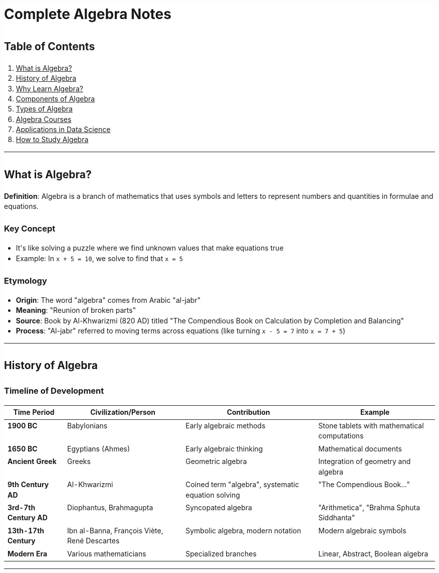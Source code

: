 # Complete Algebra Notes

## Table of Contents
1. [What is Algebra?](#what-is-algebra)
2. [History of Algebra](#history-of-algebra)
3. [Why Learn Algebra?](#why-learn-algebra)
4. [Components of Algebra](#components-of-algebra)
5. [Types of Algebra](#types-of-algebra)
6. [Algebra Courses](#algebra-courses)
7. [Applications in Data Science](#applications-in-data-science)
8. [How to Study Algebra](#how-to-study-algebra)

---

## What is Algebra?

**Definition**: Algebra is a branch of mathematics that uses symbols and letters to represent numbers and quantities in formulae and equations.

### Key Concept
- It's like solving a puzzle where we find unknown values that make equations true
- Example: In `x + 5 = 10`, we solve to find that `x = 5`

### Etymology
- **Origin**: The word "algebra" comes from Arabic "al-jabr"
- **Meaning**: "Reunion of broken parts"
- **Source**: Book by Al-Khwarizmi (820 AD) titled "The Compendious Book on Calculation by Completion and Balancing"
- **Process**: "Al-jabr" referred to moving terms across equations (like turning `x - 5 = 7` into `x = 7 + 5`)

---

## History of Algebra

### Timeline of Development

| Time Period | Civilization/Person | Contribution | Example |
|-------------|-------------------|--------------|---------|
| **1900 BC** | Babylonians | Early algebraic methods | Stone tablets with mathematical computations |
| **1650 BC** | Egyptians (Ahmes) | Early algebraic thinking | Mathematical documents |
| **Ancient Greek** | Greeks | Geometric algebra | Integration of geometry and algebra |
| **9th Century AD** | Al-Khwarizmi | Coined term "algebra", systematic equation solving | "The Compendious Book..." |
| **3rd-7th Century AD** | Diophantus, Brahmagupta | Syncopated algebra | "Arithmetica", "Brahma Sphuta Siddhanta" |
| **13th-17th Century** | Ibn al-Banna, François Viète, René Descartes | Symbolic algebra, modern notation | Modern algebraic symbols |
| **Modern Era** | Various mathematicians | Specialized branches | Linear, Abstract, Boolean algebra |

---